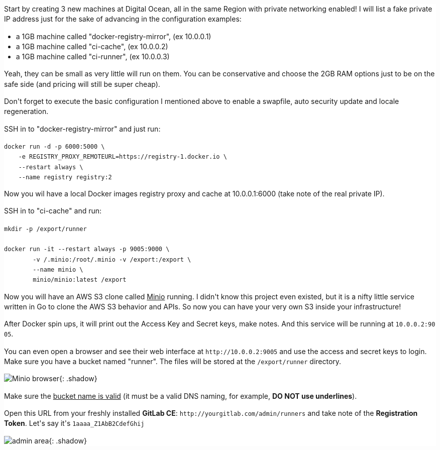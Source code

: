 Start by creating 3 new machines at Digital Ocean, all in the same Region with private networking enabled! I will list a fake private IP address just for the sake of advancing in the configuration examples:

- a 1GB machine called "docker-registry-mirror", (ex 10.0.0.1)
- a 1GB machine called "ci-cache", (ex 10.0.0.2)
- a 1GB machine called "ci-runner", (ex 10.0.0.3)

Yeah, they can be small as very little will run on them. You can be conservative and choose the 2GB RAM options just to be on the safe side (and pricing will still be super cheap).

Don't forget to execute the basic configuration I mentioned above to enable a swapfile, auto security update and locale regeneration.

SSH in to "docker-registry-mirror" and just run:

```shell
docker run -d -p 6000:5000 \
    -e REGISTRY_PROXY_REMOTEURL=https://registry-1.docker.io \
    --restart always \
    --name registry registry:2
```

Now you wil have a local Docker images registry proxy and cache at 10.0.0.1:6000 (take note of the real private IP).

SSH in to "ci-cache" and run:

```shell
mkdir -p /export/runner

docker run -it --restart always -p 9005:9000 \
        -v /.minio:/root/.minio -v /export:/export \
        --name minio \
        minio/minio:latest /export
```

Now you will have an AWS S3 clone called [Minio] running. I didn't know this project even existed, but it is a nifty little service written in Go to clone the AWS S3 behavior and APIs. So now you can have your very own S3 inside your infrastructure!

After Docker spin ups, it will print out the Access Key and Secret keys, make notes. And this service will be running at `10.0.0.2:9005`.

You can even open a browser and see their web interface at `http://10.0.0.2:9005` and use the access and secret keys to login. Make sure you have a bucket named "runner". The files will be stored at the `/export/runner` directory.

![Minio browser](/images/blogimages/moving-to-gitlab-yes-its-worth-it/minio-browser.png){: .shadow}

Make sure the [bucket name is valid][bucket] (it must be a valid DNS naming, for example, **DO NOT use underlines**).

Open this URL from your freshly installed **GitLab CE**: `http://yourgitlab.com/admin/runners` and take note of the **Registration Token**. Let's say it's `1aaaa_Z1AbB2CdefGhij`

![admin area](/images/blogimages/moving-to-gitlab-yes-its-worth-it/admin-area-gitlab.png){: .shadow}


[AkitaOnRails]: http://www.akitaonrails.com/2016/08/03/moving-to-gitlab-yes-it-s-worth-it
[auto-sc-doc]: https://gitlab.com/gitlab-org/gitlab-ci-multi-runner/blob/master/docs/configuration/autoscale.md
[auto-scaling]: https://about.gitlab.com/2016/03/29/gitlab-runner-1-1-released/
[bucket]: http://docs.aws.amazon.com/AmazonS3/latest/dev/BucketRestrictions.html
[ce]: https://gitlab.com/gitlab-org/gitlab-ce
[codeminer]: http://www.codeminer42.com/
[comm-graph]: https://github.com/gitlabhq/gitlabhq/graphs/contributors?from=2015-03-14&to=2016-08-02&type=c
[conf]: http://www.rubyconf.com.br/pt-BR/speakers#Gabriel%20Gon%C3%A7alves%20Nunes%20Mazetto
[do-inst]: https://www.digitalocean.com/features/one-click-apps/gitlab/
[do-tok]: https://cloud.digitalocean.com/settings/api/tokens
[do-ub]: https://www.digitalocean.com/community/tutorials/how-to-add-swap-on-ubuntu-14-04
[doc-runner]: https://gitlab.com/gitlab-org/gitlab-ci-multi-runner/blob/master/docs/install/autoscaling.md#prepare-the-docker-registry-and-cache-server
[Docker image]: https://hub.docker.com/r/codeminer42/ci-ruby/
[docker-conf]: http://www.rubyconf.com.br/pt-BR/speakers#Paulo%20Diovani%20Gon%C3%A7alves
[documentation]: https://about.gitlab.com/installation/
[douglas]: https://gitlab.com/u/dbalexandre
[evang]: http://www.akitaonrails.com/2007/9/22/jogar-pedra-em-gato-morto-por-que-subversion-no-presta
[gabriel]: https://gitlab.com/u/brodock
[gh-fund]: https://www.crunchbase.com/organization/github#/entity
[gh-prices]: https://github.com/blog/2164-introducing-unlimited-private-repositories
[Git flows]: https://about.gitlab.com/2014/09/29/gitlab-flow/
[GitLab.com]: https://gitlab.com/users/sign_in
[gitorious]: https://gitorious.org/gitorious/oboxodo-gitorious?p=gitorious:oboxodo-gitorious.git;a=search;h=9f6bdf5887c65a440bc3fdc43a14652f42ddf103;s=Fabio+Akita;st=committer
[gl-fund]: https://www.crunchbase.com/organization/gitlab-com#/entity
[gl-issues]: https://gitlab.com/gitlab-org/gitlab-ce/issues
[gl]: https://about.gitlab.com/
[inst-gl-run]: https://about.gitlab.com/2016/04/19/how-to-set-up-gitlab-runner-on-digitalocean/
[locale]: http://askubuntu.com/questions/162391/how-do-i-fix-my-locale-issue
[Minio]: https://github.com/minio/minio
[omn]: https://gitlab.com/gitlab-org/omnibus-gitlab
[omni-auth]: http://docs.gitlab.com/ee/integration/omniauth.html
[override]: https://gitlab.com/gitlab-org/omnibus-gitlab/blob/master/doc/settings/environment-variables.md
[run]: https://gitlab.com/gitlab-org/gitlab-ci-multi-runner
[runner]: https://gitlab.com/gitlab-org/gitlab-ci-multi-runner
[shell]: https://gitlab.com/gitlab-org/gitlab-shell
[vars]: https://gitlab.com/gitlab-org/omnibus-gitlab/blob/master/files/gitlab-cookbooks/gitlab/attributes/default.rb#L57